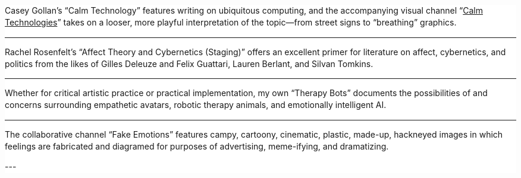 
Casey Gollan’s “Calm Technology” features writing on ubiquitous computing, and the accompanying visual channel “[Calm Technologies](https://www.are.na/casey-gollan/calm-technologies)” takes on a looser, more playful interpretation of the topic—from street signs to “breathing” graphics.
<iframe class="arena-iframe" width="400" height="500" src="https://www.are.na/casey-gollan/calm-technology/embed"></iframe>

---

Rachel Rosenfelt’s “Affect Theory and Cybernetics (Staging)” offers an excellent primer for literature on affect, cybernetics, and politics from the likes of Gilles Deleuze and Felix Guattari, Lauren Berlant, and Silvan Tomkins.
<iframe class="arena-iframe" width="400" height="500" src="
https://www.are.na/rachel-rosenfelt/affect-theory-cybernetics-staging/embed"></iframe>

---
 
Whether for critical artistic practice or practical implementation, my own “Therapy Bots” documents the possibilities of and concerns surrounding empathetic avatars, robotic therapy animals, and emotionally intelligent AI.
<iframe class="arena-iframe" width="400" height="500" src="https://www.are.na/shea-fitzpatrick/therapy-bots/embed"></iframe>

---

The collaborative channel “Fake Emotions” features campy, cartoony, cinematic, plastic, made-up, hackneyed images in which feelings are fabricated and diagramed for purposes of advertising, meme-ifying, and dramatizing.
<iframe class="arena-iframe" width="400" height="500" src="https://www.are.na/marcel-mrejen/fake-emotions/embed"></iframe>
---
